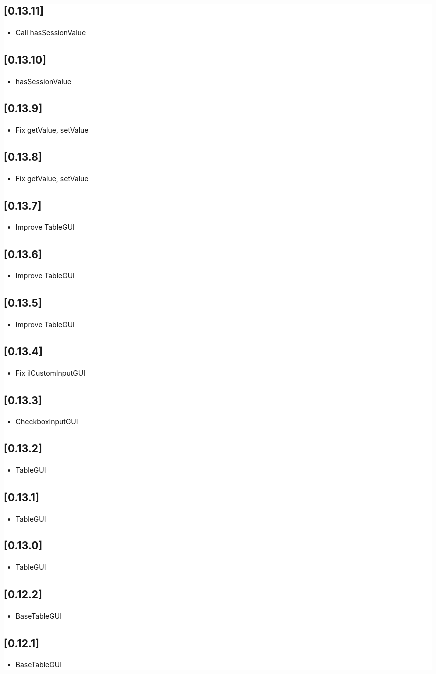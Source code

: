 ## [0.13.11]
- Call hasSessionValue

## [0.13.10]
- hasSessionValue

## [0.13.9]
- Fix getValue, setValue

## [0.13.8]
- Fix getValue, setValue

## [0.13.7]
- Improve TableGUI

## [0.13.6]
- Improve TableGUI

## [0.13.5]
- Improve TableGUI

## [0.13.4]
- Fix ilCustomInputGUI

## [0.13.3]
- CheckboxInputGUI

## [0.13.2]
- TableGUI

## [0.13.1]
- TableGUI

## [0.13.0]
- TableGUI

## [0.12.2]
- BaseTableGUI

## [0.12.1]
- BaseTableGUI
